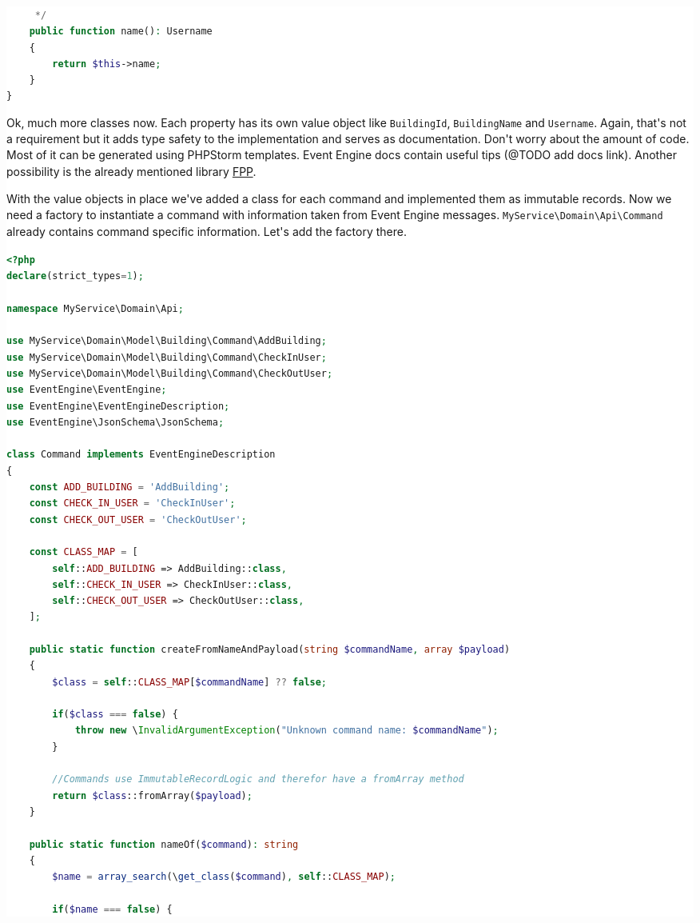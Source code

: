 ```php
     */
    public function name(): Username
    {
        return $this->name;
    }
}

```

Ok, much more classes now. Each property has its own value object like `BuildingId`, `BuildingName` and `Username`. Again, that's not a requirement but it adds type safety to
the implementation and serves as documentation. Don't worry about the amount of code. Most of it can be generated using PHPStorm templates. Event Engine docs contain useful tips (@TODO add docs link).
Another possibility is the already mentioned library [FPP](https://github.com/prolic/fpp).

With the value objects in place we've added a class for each command and implemented them as immutable records. Now we need a factory to instantiate a command with information
taken from Event Engine messages. `MyService\Domain\Api\Command` already contains command specific information. Let's add the factory there.

```php
<?php
declare(strict_types=1);

namespace MyService\Domain\Api;

use MyService\Domain\Model\Building\Command\AddBuilding;
use MyService\Domain\Model\Building\Command\CheckInUser;
use MyService\Domain\Model\Building\Command\CheckOutUser;
use EventEngine\EventEngine;
use EventEngine\EventEngineDescription;
use EventEngine\JsonSchema\JsonSchema;

class Command implements EventEngineDescription
{
    const ADD_BUILDING = 'AddBuilding';
    const CHECK_IN_USER = 'CheckInUser';
    const CHECK_OUT_USER = 'CheckOutUser';

    const CLASS_MAP = [
        self::ADD_BUILDING => AddBuilding::class,
        self::CHECK_IN_USER => CheckInUser::class,
        self::CHECK_OUT_USER => CheckOutUser::class,
    ];

    public static function createFromNameAndPayload(string $commandName, array $payload)
    {
        $class = self::CLASS_MAP[$commandName] ?? false;

        if($class === false) {
            throw new \InvalidArgumentException("Unknown command name: $commandName");
        }

        //Commands use ImmutableRecordLogic and therefor have a fromArray method
        return $class::fromArray($payload);
    }

    public static function nameOf($command): string
    {
        $name = array_search(\get_class($command), self::CLASS_MAP);

        if($name === false) {
```